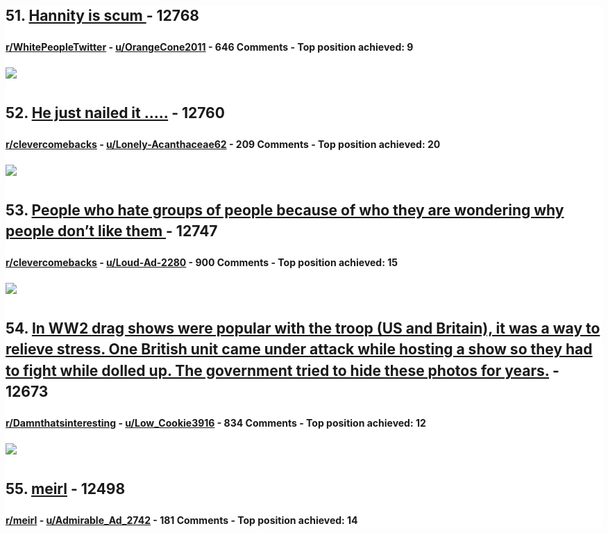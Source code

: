 ## 51. [Hannity is scum ](http://reddit.com/r/WhitePeopleTwitter/comments/1b1anjv/hannity_is_scum/) - 12768
#### [r/WhitePeopleTwitter](http://reddit.com/r/WhitePeopleTwitter) - [u/OrangeCone2011](http://reddit.com/u/OrangeCone2011) - 646 Comments - Top position achieved: 9

<a href="https://i.redd.it/db8t8xbzf4lc1.jpeg"><img src="https://b.thumbs.redditmedia.com/0HAJ4Y28eokSaNADWH6a4ez6f1tXgnjZV6u-uPJUjDE.jpg"></img></a>

## 52. [He just nailed it .....](http://reddit.com/r/clevercomebacks/comments/1b0ylz0/he_just_nailed_it/) - 12760
#### [r/clevercomebacks](http://reddit.com/r/clevercomebacks) - [u/Lonely-Acanthaceae62](http://reddit.com/u/Lonely-Acanthaceae62) - 209 Comments - Top position achieved: 20

<a href="https://i.redd.it/6vq3mswy11lc1.png"><img src="https://a.thumbs.redditmedia.com/fXXcAWzw0aT0YjXoK8s-Htg3MtcHe8Ze3Keu_4F9K70.jpg"></img></a>

## 53. [People who hate groups of people because of who they are wondering why people don’t like them ](http://reddit.com/r/clevercomebacks/comments/1b1hlpo/people_who_hate_groups_of_people_because_of_who/) - 12747
#### [r/clevercomebacks](http://reddit.com/r/clevercomebacks) - [u/Loud-Ad-2280](http://reddit.com/u/Loud-Ad-2280) - 900 Comments - Top position achieved: 15

<a href="https://i.redd.it/768qgoywx5lc1.jpeg"><img src="https://b.thumbs.redditmedia.com/4jr-ka5Gr1JGsUoisP7LLfbc1ubalcKqZUAjH6fQeYg.jpg"></img></a>

## 54. [In WW2 drag shows were popular with the troop (US and Britain), it was a way to relieve stress. One British unit came under attack while hosting a show so they had to fight while dolled up. The government tried to hide these photos for years.](http://reddit.com/r/Damnthatsinteresting/comments/1b1cqjc/in_ww2_drag_shows_were_popular_with_the_troop_us/) - 12673
#### [r/Damnthatsinteresting](http://reddit.com/r/Damnthatsinteresting) - [u/Low_Cookie3916](http://reddit.com/u/Low_Cookie3916) - 834 Comments - Top position achieved: 12

<a href="https://www.reddit.com/gallery/1b1cqjc"><img src="https://a.thumbs.redditmedia.com/OLVs--VH3-2C27E32JDYFKM3BjSkrZ3a9pVv4b6RF04.jpg"></img></a>

## 55. [meirl](http://reddit.com/r/meirl/comments/1b12jqu/meirl/) - 12498
#### [r/meirl](http://reddit.com/r/meirl) - [u/Admirable_Ad_2742](http://reddit.com/u/Admirable_Ad_2742) - 181 Comments - Top position achieved: 14

